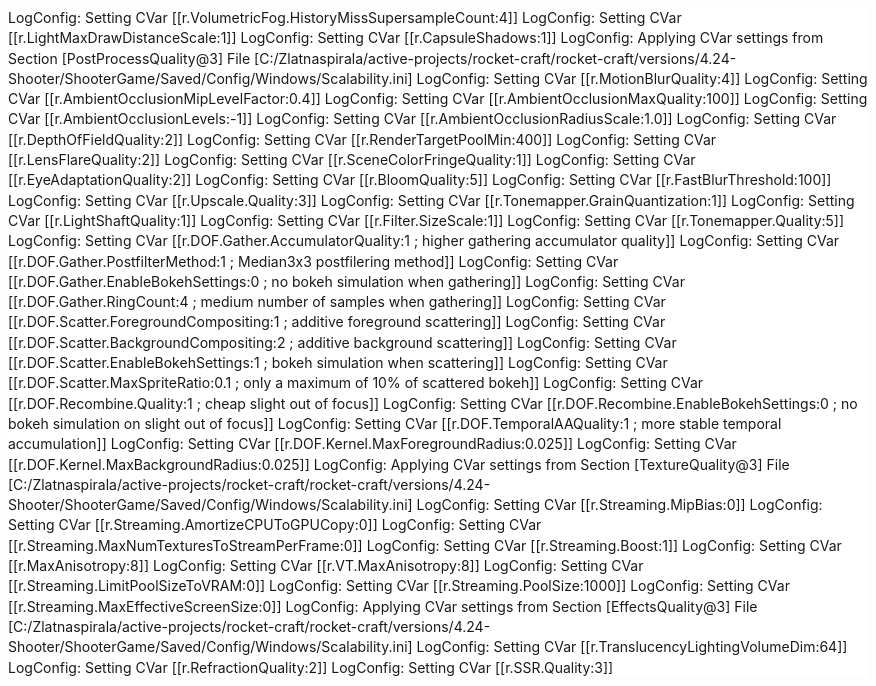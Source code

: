 LogConfig: Setting CVar [[r.VolumetricFog.HistoryMissSupersampleCount:4]]
LogConfig: Setting CVar [[r.LightMaxDrawDistanceScale:1]]
LogConfig: Setting CVar [[r.CapsuleShadows:1]]
LogConfig: Applying CVar settings from Section [PostProcessQuality@3] File [C:/Zlatnaspirala/active-projects/rocket-craft/rocket-craft/versions/4.24-Shooter/ShooterGame/Saved/Config/Windows/Scalability.ini]
LogConfig: Setting CVar [[r.MotionBlurQuality:4]]
LogConfig: Setting CVar [[r.AmbientOcclusionMipLevelFactor:0.4]]
LogConfig: Setting CVar [[r.AmbientOcclusionMaxQuality:100]]
LogConfig: Setting CVar [[r.AmbientOcclusionLevels:-1]]
LogConfig: Setting CVar [[r.AmbientOcclusionRadiusScale:1.0]]
LogConfig: Setting CVar [[r.DepthOfFieldQuality:2]]
LogConfig: Setting CVar [[r.RenderTargetPoolMin:400]]
LogConfig: Setting CVar [[r.LensFlareQuality:2]]
LogConfig: Setting CVar [[r.SceneColorFringeQuality:1]]
LogConfig: Setting CVar [[r.EyeAdaptationQuality:2]]
LogConfig: Setting CVar [[r.BloomQuality:5]]
LogConfig: Setting CVar [[r.FastBlurThreshold:100]]
LogConfig: Setting CVar [[r.Upscale.Quality:3]]
LogConfig: Setting CVar [[r.Tonemapper.GrainQuantization:1]]
LogConfig: Setting CVar [[r.LightShaftQuality:1]]
LogConfig: Setting CVar [[r.Filter.SizeScale:1]]
LogConfig: Setting CVar [[r.Tonemapper.Quality:5]]
LogConfig: Setting CVar [[r.DOF.Gather.AccumulatorQuality:1        ; higher gathering accumulator quality]]
LogConfig: Setting CVar [[r.DOF.Gather.PostfilterMethod:1          ; Median3x3 postfilering method]]
LogConfig: Setting CVar [[r.DOF.Gather.EnableBokehSettings:0       ; no bokeh simulation when gathering]]
LogConfig: Setting CVar [[r.DOF.Gather.RingCount:4                 ; medium number of samples when gathering]]
LogConfig: Setting CVar [[r.DOF.Scatter.ForegroundCompositing:1    ; additive foreground scattering]]
LogConfig: Setting CVar [[r.DOF.Scatter.BackgroundCompositing:2    ; additive background scattering]]
LogConfig: Setting CVar [[r.DOF.Scatter.EnableBokehSettings:1      ; bokeh simulation when scattering]]
LogConfig: Setting CVar [[r.DOF.Scatter.MaxSpriteRatio:0.1         ; only a maximum of 10% of scattered bokeh]]
LogConfig: Setting CVar [[r.DOF.Recombine.Quality:1                ; cheap slight out of focus]]
LogConfig: Setting CVar [[r.DOF.Recombine.EnableBokehSettings:0    ; no bokeh simulation on slight out of focus]]
LogConfig: Setting CVar [[r.DOF.TemporalAAQuality:1                ; more stable temporal accumulation]]
LogConfig: Setting CVar [[r.DOF.Kernel.MaxForegroundRadius:0.025]]
LogConfig: Setting CVar [[r.DOF.Kernel.MaxBackgroundRadius:0.025]]
LogConfig: Applying CVar settings from Section [TextureQuality@3] File [C:/Zlatnaspirala/active-projects/rocket-craft/rocket-craft/versions/4.24-Shooter/ShooterGame/Saved/Config/Windows/Scalability.ini]
LogConfig: Setting CVar [[r.Streaming.MipBias:0]]
LogConfig: Setting CVar [[r.Streaming.AmortizeCPUToGPUCopy:0]]
LogConfig: Setting CVar [[r.Streaming.MaxNumTexturesToStreamPerFrame:0]]
LogConfig: Setting CVar [[r.Streaming.Boost:1]]
LogConfig: Setting CVar [[r.MaxAnisotropy:8]]
LogConfig: Setting CVar [[r.VT.MaxAnisotropy:8]]
LogConfig: Setting CVar [[r.Streaming.LimitPoolSizeToVRAM:0]]
LogConfig: Setting CVar [[r.Streaming.PoolSize:1000]]
LogConfig: Setting CVar [[r.Streaming.MaxEffectiveScreenSize:0]]
LogConfig: Applying CVar settings from Section [EffectsQuality@3] File [C:/Zlatnaspirala/active-projects/rocket-craft/rocket-craft/versions/4.24-Shooter/ShooterGame/Saved/Config/Windows/Scalability.ini]
LogConfig: Setting CVar [[r.TranslucencyLightingVolumeDim:64]]
LogConfig: Setting CVar [[r.RefractionQuality:2]]
LogConfig: Setting CVar [[r.SSR.Quality:3]]